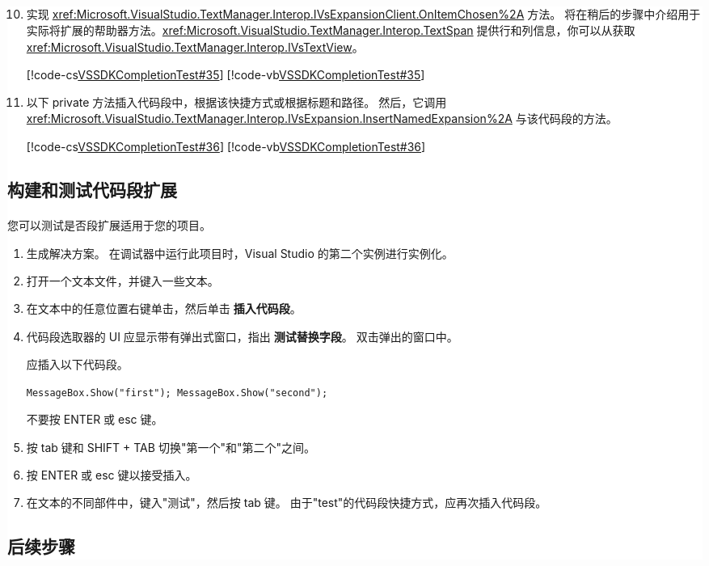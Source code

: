 10. 实现 <xref:Microsoft.VisualStudio.TextManager.Interop.IVsExpansionClient.OnItemChosen%2A> 方法。 将在稍后的步骤中介绍用于实际将扩展的帮助器方法。<xref:Microsoft.VisualStudio.TextManager.Interop.TextSpan> 提供行和列信息，你可以从获取 <xref:Microsoft.VisualStudio.TextManager.Interop.IVsTextView>。  
  
     [!code-cs[VSSDKCompletionTest#35](../extensibility/codesnippet/CSharp/walkthrough-implementing-code-snippets_14.cs)]
     [!code-vb[VSSDKCompletionTest#35](../extensibility/codesnippet/VisualBasic/walkthrough-implementing-code-snippets_14.vb)]  
  
11. 以下 private 方法插入代码段中，根据该快捷方式或根据标题和路径。 然后，它调用 <xref:Microsoft.VisualStudio.TextManager.Interop.IVsExpansion.InsertNamedExpansion%2A> 与该代码段的方法。  
  
     [!code-cs[VSSDKCompletionTest#36](../extensibility/codesnippet/CSharp/walkthrough-implementing-code-snippets_15.cs)]
     [!code-vb[VSSDKCompletionTest#36](../extensibility/codesnippet/VisualBasic/walkthrough-implementing-code-snippets_15.vb)]  
  
## 构建和测试代码段扩展  
 您可以测试是否段扩展适用于您的项目。  
  
1.  生成解决方案。 在调试器中运行此项目时，Visual Studio 的第二个实例进行实例化。  
  
2.  打开一个文本文件，并键入一些文本。  
  
3.  在文本中的任意位置右键单击，然后单击 **插入代码段**。  
  
4.  代码段选取器的 UI 应显示带有弹出式窗口，指出 **测试替换字段**。 双击弹出的窗口中。  
  
     应插入以下代码段。  
  
    ```  
    MessageBox.Show("first"); MessageBox.Show("second");  
    ```  
  
     不要按 ENTER 或 esc 键。  
  
5.  按 tab 键和 SHIFT \+ TAB 切换"第一个"和"第二个"之间。  
  
6.  按 ENTER 或 esc 键以接受插入。  
  
7.  在文本的不同部件中，键入"测试"，然后按 tab 键。 由于"test"的代码段快捷方式，应再次插入代码段。  
  
## 后续步骤